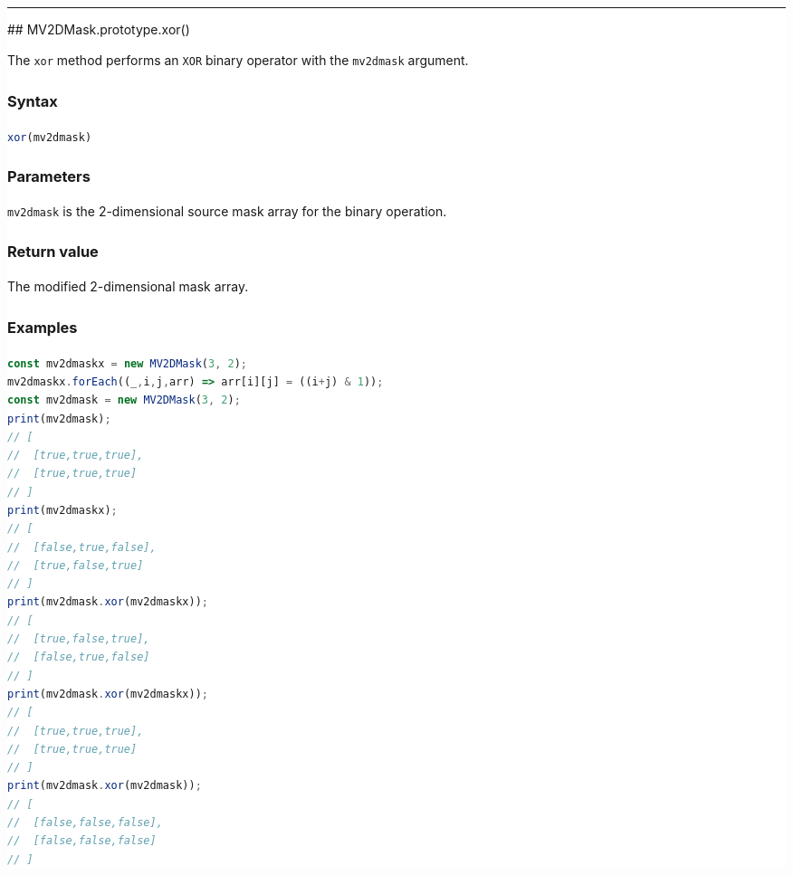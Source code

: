 <hr />
## MV2DMask.prototype.xor()

The `xor` method performs an `XOR` binary operator with the `mv2dmask` argument.

### Syntax
```js
xor(mv2dmask)
```

### Parameters
`mv2dmask` is the 2-dimensional source mask array for the binary operation.

### Return value
The modified 2-dimensional mask array.

### Examples
```js
const mv2dmaskx = new MV2DMask(3, 2);
mv2dmaskx.forEach((_,i,j,arr) => arr[i][j] = ((i+j) & 1));
const mv2dmask = new MV2DMask(3, 2);
print(mv2dmask);
// [
//  [true,true,true],
//  [true,true,true]
// ]
print(mv2dmaskx);
// [
//  [false,true,false],
//  [true,false,true]
// ]
print(mv2dmask.xor(mv2dmaskx));
// [
//  [true,false,true],
//  [false,true,false]
// ]
print(mv2dmask.xor(mv2dmaskx));
// [
//  [true,true,true],
//  [true,true,true]
// ]
print(mv2dmask.xor(mv2dmask));
// [
//  [false,false,false],
//  [false,false,false]
// ]
```
